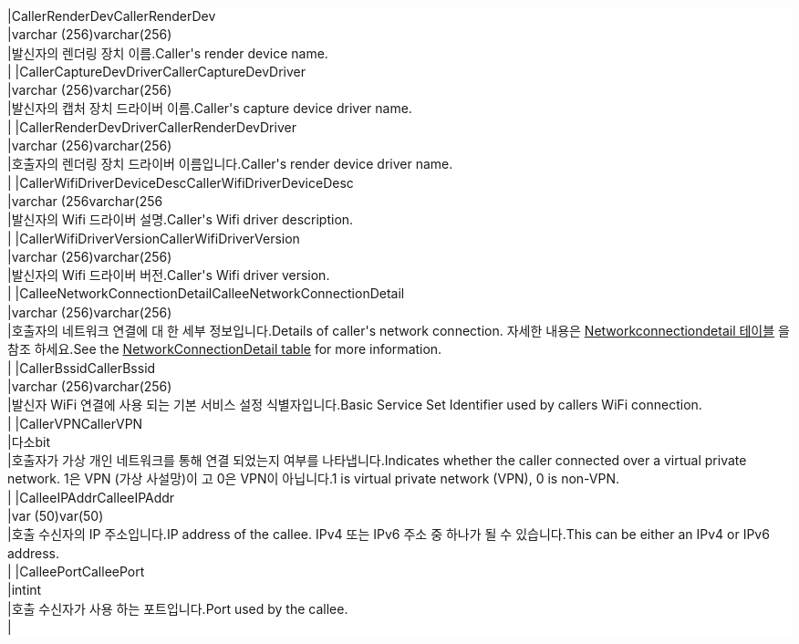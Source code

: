 |<span data-ttu-id="e91bf-168">CallerRenderDev</span><span class="sxs-lookup"><span data-stu-id="e91bf-168">CallerRenderDev</span></span>  <br/> |<span data-ttu-id="e91bf-169">varchar (256)</span><span class="sxs-lookup"><span data-stu-id="e91bf-169">varchar(256)</span></span>  <br/> |<span data-ttu-id="e91bf-170">발신자의 렌더링 장치 이름.</span><span class="sxs-lookup"><span data-stu-id="e91bf-170">Caller's render device name.</span></span>  <br/> |
|<span data-ttu-id="e91bf-171">CallerCaptureDevDriver</span><span class="sxs-lookup"><span data-stu-id="e91bf-171">CallerCaptureDevDriver</span></span>  <br/> |<span data-ttu-id="e91bf-172">varchar (256)</span><span class="sxs-lookup"><span data-stu-id="e91bf-172">varchar(256)</span></span>  <br/> |<span data-ttu-id="e91bf-173">발신자의 캡처 장치 드라이버 이름.</span><span class="sxs-lookup"><span data-stu-id="e91bf-173">Caller's capture device driver name.</span></span>  <br/> |
|<span data-ttu-id="e91bf-174">CallerRenderDevDriver</span><span class="sxs-lookup"><span data-stu-id="e91bf-174">CallerRenderDevDriver</span></span>  <br/> |<span data-ttu-id="e91bf-175">varchar (256)</span><span class="sxs-lookup"><span data-stu-id="e91bf-175">varchar(256)</span></span>  <br/> |<span data-ttu-id="e91bf-176">호출자의 렌더링 장치 드라이버 이름입니다.</span><span class="sxs-lookup"><span data-stu-id="e91bf-176">Caller's render device driver name.</span></span>  <br/> |
|<span data-ttu-id="e91bf-177">CallerWifiDriverDeviceDesc</span><span class="sxs-lookup"><span data-stu-id="e91bf-177">CallerWifiDriverDeviceDesc</span></span>  <br/> |<span data-ttu-id="e91bf-178">varchar (256</span><span class="sxs-lookup"><span data-stu-id="e91bf-178">varchar(256</span></span>  <br/> |<span data-ttu-id="e91bf-179">발신자의 Wifi 드라이버 설명.</span><span class="sxs-lookup"><span data-stu-id="e91bf-179">Caller's Wifi driver description.</span></span>  <br/> |
|<span data-ttu-id="e91bf-180">CallerWifiDriverVersion</span><span class="sxs-lookup"><span data-stu-id="e91bf-180">CallerWifiDriverVersion</span></span>  <br/> |<span data-ttu-id="e91bf-181">varchar (256)</span><span class="sxs-lookup"><span data-stu-id="e91bf-181">varchar(256)</span></span>  <br/> |<span data-ttu-id="e91bf-182">발신자의 Wifi 드라이버 버전.</span><span class="sxs-lookup"><span data-stu-id="e91bf-182">Caller's Wifi driver version.</span></span>  <br/> |
|<span data-ttu-id="e91bf-183">CalleeNetworkConnectionDetail</span><span class="sxs-lookup"><span data-stu-id="e91bf-183">CalleeNetworkConnectionDetail</span></span>  <br/> |<span data-ttu-id="e91bf-184">varchar (256)</span><span class="sxs-lookup"><span data-stu-id="e91bf-184">varchar(256)</span></span>  <br/> |<span data-ttu-id="e91bf-185">호출자의 네트워크 연결에 대 한 세부 정보입니다.</span><span class="sxs-lookup"><span data-stu-id="e91bf-185">Details of caller's network connection.</span></span> <span data-ttu-id="e91bf-186">자세한 내용은 [Networkconnectiondetail 테이블](networkconnectiondetail.md) 을 참조 하세요.</span><span class="sxs-lookup"><span data-stu-id="e91bf-186">See the [NetworkConnectionDetail table](networkconnectiondetail.md) for more information.</span></span> <br/> |
|<span data-ttu-id="e91bf-187">CallerBssid</span><span class="sxs-lookup"><span data-stu-id="e91bf-187">CallerBssid</span></span>  <br/> |<span data-ttu-id="e91bf-188">varchar (256)</span><span class="sxs-lookup"><span data-stu-id="e91bf-188">varchar(256)</span></span>  <br/> |<span data-ttu-id="e91bf-189">발신자 WiFi 연결에 사용 되는 기본 서비스 설정 식별자입니다.</span><span class="sxs-lookup"><span data-stu-id="e91bf-189">Basic Service Set Identifier used by callers WiFi connection.</span></span>  <br/> |
|<span data-ttu-id="e91bf-190">CallerVPN</span><span class="sxs-lookup"><span data-stu-id="e91bf-190">CallerVPN</span></span>  <br/> |<span data-ttu-id="e91bf-191">다소</span><span class="sxs-lookup"><span data-stu-id="e91bf-191">bit</span></span>  <br/> |<span data-ttu-id="e91bf-192">호출자가 가상 개인 네트워크를 통해 연결 되었는지 여부를 나타냅니다.</span><span class="sxs-lookup"><span data-stu-id="e91bf-192">Indicates whether the caller connected over a virtual private network.</span></span> <span data-ttu-id="e91bf-193">1은 VPN (가상 사설망)이 고 0은 VPN이 아닙니다.</span><span class="sxs-lookup"><span data-stu-id="e91bf-193">1 is virtual private network (VPN), 0 is non-VPN.</span></span>  <br/> |
|<span data-ttu-id="e91bf-194">CalleeIPAddr</span><span class="sxs-lookup"><span data-stu-id="e91bf-194">CalleeIPAddr</span></span>  <br/> |<span data-ttu-id="e91bf-195">var (50)</span><span class="sxs-lookup"><span data-stu-id="e91bf-195">var(50)</span></span>  <br/> |<span data-ttu-id="e91bf-196">호출 수신자의 IP 주소입니다.</span><span class="sxs-lookup"><span data-stu-id="e91bf-196">IP address of the callee.</span></span> <span data-ttu-id="e91bf-197">IPv4 또는 IPv6 주소 중 하나가 될 수 있습니다.</span><span class="sxs-lookup"><span data-stu-id="e91bf-197">This can be either an IPv4 or IPv6 address.</span></span>  <br/> |
|<span data-ttu-id="e91bf-198">CalleePort</span><span class="sxs-lookup"><span data-stu-id="e91bf-198">CalleePort</span></span>  <br/> |<span data-ttu-id="e91bf-199">int</span><span class="sxs-lookup"><span data-stu-id="e91bf-199">int</span></span>  <br/> |<span data-ttu-id="e91bf-200">호출 수신자가 사용 하는 포트입니다.</span><span class="sxs-lookup"><span data-stu-id="e91bf-200">Port used by the callee.</span></span>  <br/> |